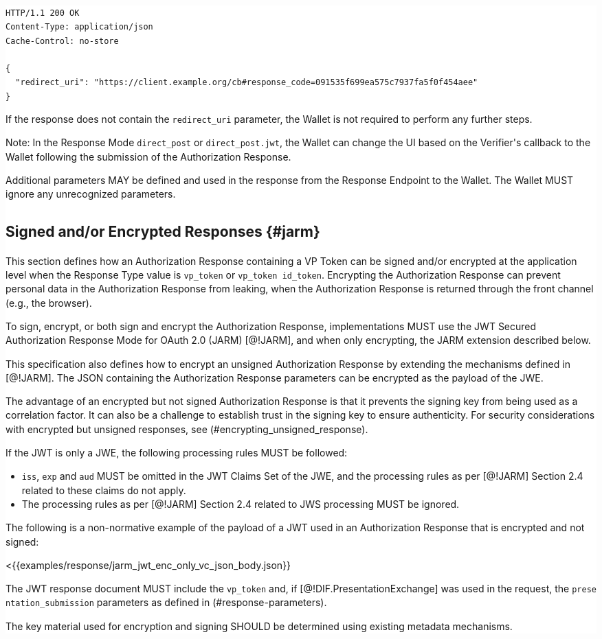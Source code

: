 ```
HTTP/1.1 200 OK
Content-Type: application/json
Cache-Control: no-store

{
  "redirect_uri": "https://client.example.org/cb#response_code=091535f699ea575c7937fa5f0f454aee" 
}
```

If the response does not contain the `redirect_uri` parameter, the Wallet is not required to perform any further steps.

Note: In the Response Mode `direct_post` or `direct_post.jwt`, the Wallet can change the UI based on the Verifier's callback to the Wallet following the submission of the Authorization Response.

Additional parameters MAY be defined and used in the response from the Response Endpoint to the Wallet.
The Wallet MUST ignore any unrecognized parameters.

## Signed and/or Encrypted Responses {#jarm}

This section defines how an Authorization Response containing a VP Token can be signed and/or encrypted at the application level when the Response Type value is `vp_token` or `vp_token id_token`. Encrypting the Authorization Response can prevent personal data in the Authorization Response from leaking, when the Authorization Response is returned through the front channel (e.g., the browser).

To sign, encrypt, or both sign and encrypt the Authorization Response, implementations MUST use the JWT Secured Authorization Response Mode for OAuth 2.0 (JARM) [@!JARM], and when only encrypting, the JARM extension described below.

This specification also defines how to encrypt an unsigned Authorization Response by extending the mechanisms defined in [@!JARM]. The JSON containing the Authorization Response parameters can be encrypted as the payload of the JWE.

The advantage of an encrypted but not signed Authorization Response is that it prevents the signing key from being used as a correlation factor. It can also be a challenge to establish trust in the signing key to ensure authenticity. For security considerations with encrypted but unsigned responses, see (#encrypting_unsigned_response).

If the JWT is only a JWE, the following processing rules MUST be followed:

- `iss`, `exp` and `aud` MUST be omitted in the JWT Claims Set of the JWE, and the processing rules as per [@!JARM] Section 2.4 related to these claims do not apply.
- The processing rules as per [@!JARM] Section 2.4 related to JWS processing MUST be ignored.

The following is a non-normative example of the payload of a JWT used in an Authorization Response that is encrypted and not signed:

<{{examples/response/jarm_jwt_enc_only_vc_json_body.json}}

The JWT response document MUST include the `vp_token` and, if [@!DIF.PresentationExchange] was used in the request, the `presentation_submission` parameters as defined in (#response-parameters).

The key material used for encryption and signing SHOULD be determined using existing metadata mechanisms. 
